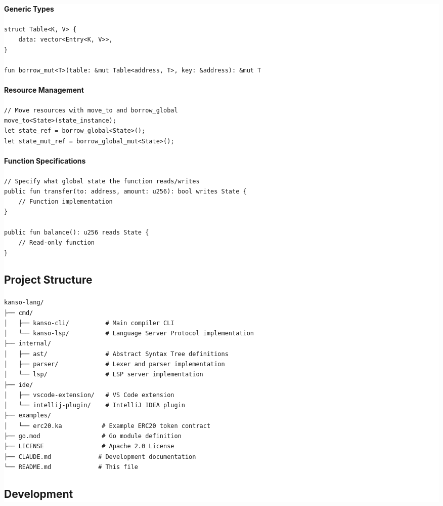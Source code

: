 #### Generic Types
```kanso
struct Table<K, V> {
    data: vector<Entry<K, V>>,
}

fun borrow_mut<T>(table: &mut Table<address, T>, key: &address): &mut T
```

#### Resource Management
```kanso
// Move resources with move_to and borrow_global
move_to<State>(state_instance);
let state_ref = borrow_global<State>();
let state_mut_ref = borrow_global_mut<State>();
```

#### Function Specifications
```kanso
// Specify what global state the function reads/writes
public fun transfer(to: address, amount: u256): bool writes State {
    // Function implementation
}

public fun balance(): u256 reads State {
    // Read-only function
}
```

## Project Structure

```
kanso-lang/
├── cmd/
│   ├── kanso-cli/          # Main compiler CLI
│   └── kanso-lsp/          # Language Server Protocol implementation
├── internal/
│   ├── ast/                # Abstract Syntax Tree definitions
│   ├── parser/             # Lexer and parser implementation
│   └── lsp/                # LSP server implementation
├── ide/
│   ├── vscode-extension/   # VS Code extension
│   └── intellij-plugin/    # IntelliJ IDEA plugin
├── examples/
│   └── erc20.ka           # Example ERC20 token contract
├── go.mod                 # Go module definition
├── LICENSE                # Apache 2.0 License
├── CLAUDE.md             # Development documentation
└── README.md             # This file
```

## Development
